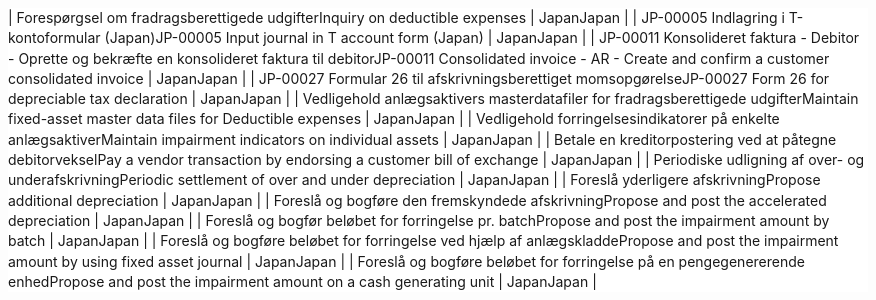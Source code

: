 |                                                          <span data-ttu-id="2a7d8-473">Forespørgsel om fradragsberettigede udgifter</span><span class="sxs-lookup"><span data-stu-id="2a7d8-473">Inquiry on deductible expenses</span></span>                                                           |               <span data-ttu-id="2a7d8-474">Japan</span><span class="sxs-lookup"><span data-stu-id="2a7d8-474">Japan</span></span>               |
|                                                 <span data-ttu-id="2a7d8-475">JP-00005 Indlagring i T-kontoformular (Japan)</span><span class="sxs-lookup"><span data-stu-id="2a7d8-475">JP-00005 Input journal in T account form (Japan)</span></span>                                                  |               <span data-ttu-id="2a7d8-476">Japan</span><span class="sxs-lookup"><span data-stu-id="2a7d8-476">Japan</span></span>               |
|                              <span data-ttu-id="2a7d8-477">JP-00011 Konsolideret faktura - Debitor - Oprette og bekræfte en konsolideret faktura til debitor</span><span class="sxs-lookup"><span data-stu-id="2a7d8-477">JP-00011 Consolidated invoice - AR - Create and confirm a customer consolidated invoice</span></span>                              |               <span data-ttu-id="2a7d8-478">Japan</span><span class="sxs-lookup"><span data-stu-id="2a7d8-478">Japan</span></span>               |
|                                                 <span data-ttu-id="2a7d8-479">JP-00027 Formular 26 til afskrivningsberettiget momsopgørelse</span><span class="sxs-lookup"><span data-stu-id="2a7d8-479">JP-00027 Form 26 for depreciable tax declaration</span></span>                                                  |               <span data-ttu-id="2a7d8-480">Japan</span><span class="sxs-lookup"><span data-stu-id="2a7d8-480">Japan</span></span>               |
|                                          <span data-ttu-id="2a7d8-481">Vedligehold anlægsaktivers masterdatafiler for fradragsberettigede udgifter</span><span class="sxs-lookup"><span data-stu-id="2a7d8-481">Maintain fixed-asset master data files for Deductible expenses</span></span>                                           |               <span data-ttu-id="2a7d8-482">Japan</span><span class="sxs-lookup"><span data-stu-id="2a7d8-482">Japan</span></span>               |
|                                                <span data-ttu-id="2a7d8-483">Vedligehold forringelsesindikatorer på enkelte anlægsaktiver</span><span class="sxs-lookup"><span data-stu-id="2a7d8-483">Maintain impairment indicators on individual assets</span></span>                                                |               <span data-ttu-id="2a7d8-484">Japan</span><span class="sxs-lookup"><span data-stu-id="2a7d8-484">Japan</span></span>               |
|                                         <span data-ttu-id="2a7d8-485">Betale en kreditorpostering ved at påtegne debitorveksel</span><span class="sxs-lookup"><span data-stu-id="2a7d8-485">Pay a vendor transaction by endorsing a customer bill of exchange</span></span>                                         |               <span data-ttu-id="2a7d8-486">Japan</span><span class="sxs-lookup"><span data-stu-id="2a7d8-486">Japan</span></span>               |
|                                                <span data-ttu-id="2a7d8-487">Periodiske udligning af over- og underafskrivning</span><span class="sxs-lookup"><span data-stu-id="2a7d8-487">Periodic settlement of over and under depreciation</span></span>                                                 |               <span data-ttu-id="2a7d8-488">Japan</span><span class="sxs-lookup"><span data-stu-id="2a7d8-488">Japan</span></span>               |
|                                                          <span data-ttu-id="2a7d8-489">Foreslå yderligere afskrivning</span><span class="sxs-lookup"><span data-stu-id="2a7d8-489">Propose additional depreciation</span></span>                                                          |               <span data-ttu-id="2a7d8-490">Japan</span><span class="sxs-lookup"><span data-stu-id="2a7d8-490">Japan</span></span>               |
|                                                   <span data-ttu-id="2a7d8-491">Foreslå og bogføre den fremskyndede afskrivning</span><span class="sxs-lookup"><span data-stu-id="2a7d8-491">Propose and post the accelerated depreciation</span></span>                                                   |               <span data-ttu-id="2a7d8-492">Japan</span><span class="sxs-lookup"><span data-stu-id="2a7d8-492">Japan</span></span>               |
|                                                  <span data-ttu-id="2a7d8-493">Foreslå og bogfør beløbet for forringelse pr. batch</span><span class="sxs-lookup"><span data-stu-id="2a7d8-493">Propose and post the impairment amount by batch</span></span>                                                  |               <span data-ttu-id="2a7d8-494">Japan</span><span class="sxs-lookup"><span data-stu-id="2a7d8-494">Japan</span></span>               |
|                                        <span data-ttu-id="2a7d8-495">Foreslå og bogføre beløbet for forringelse ved hjælp af anlægskladde</span><span class="sxs-lookup"><span data-stu-id="2a7d8-495">Propose and post the impairment amount by using fixed asset journal</span></span>                                        |               <span data-ttu-id="2a7d8-496">Japan</span><span class="sxs-lookup"><span data-stu-id="2a7d8-496">Japan</span></span>               |
|                                         <span data-ttu-id="2a7d8-497">Foreslå og bogføre beløbet for forringelse på en pengegenererende enhed</span><span class="sxs-lookup"><span data-stu-id="2a7d8-497">Propose and post the impairment amount on a cash generating unit</span></span>                                          |               <span data-ttu-id="2a7d8-498">Japan</span><span class="sxs-lookup"><span data-stu-id="2a7d8-498">Japan</span></span>               |